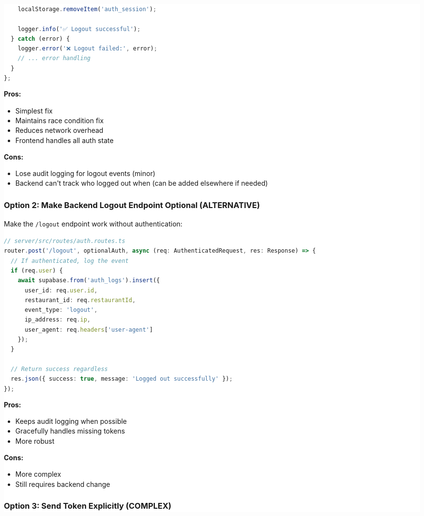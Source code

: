 ```typescript
    localStorage.removeItem('auth_session');

    logger.info('✅ Logout successful');
  } catch (error) {
    logger.error('❌ Logout failed:', error);
    // ... error handling
  }
};
```

**Pros:**
- Simplest fix
- Maintains race condition fix
- Reduces network overhead
- Frontend handles all auth state

**Cons:**
- Lose audit logging for logout events (minor)
- Backend can't track who logged out when (can be added elsewhere if needed)

### Option 2: Make Backend Logout Endpoint Optional (ALTERNATIVE)

Make the `/logout` endpoint work without authentication:

```typescript
// server/src/routes/auth.routes.ts
router.post('/logout', optionalAuth, async (req: AuthenticatedRequest, res: Response) => {
  // If authenticated, log the event
  if (req.user) {
    await supabase.from('auth_logs').insert({
      user_id: req.user.id,
      restaurant_id: req.restaurantId,
      event_type: 'logout',
      ip_address: req.ip,
      user_agent: req.headers['user-agent']
    });
  }

  // Return success regardless
  res.json({ success: true, message: 'Logged out successfully' });
});
```

**Pros:**
- Keeps audit logging when possible
- Gracefully handles missing tokens
- More robust

**Cons:**
- More complex
- Still requires backend change

### Option 3: Send Token Explicitly (COMPLEX)
